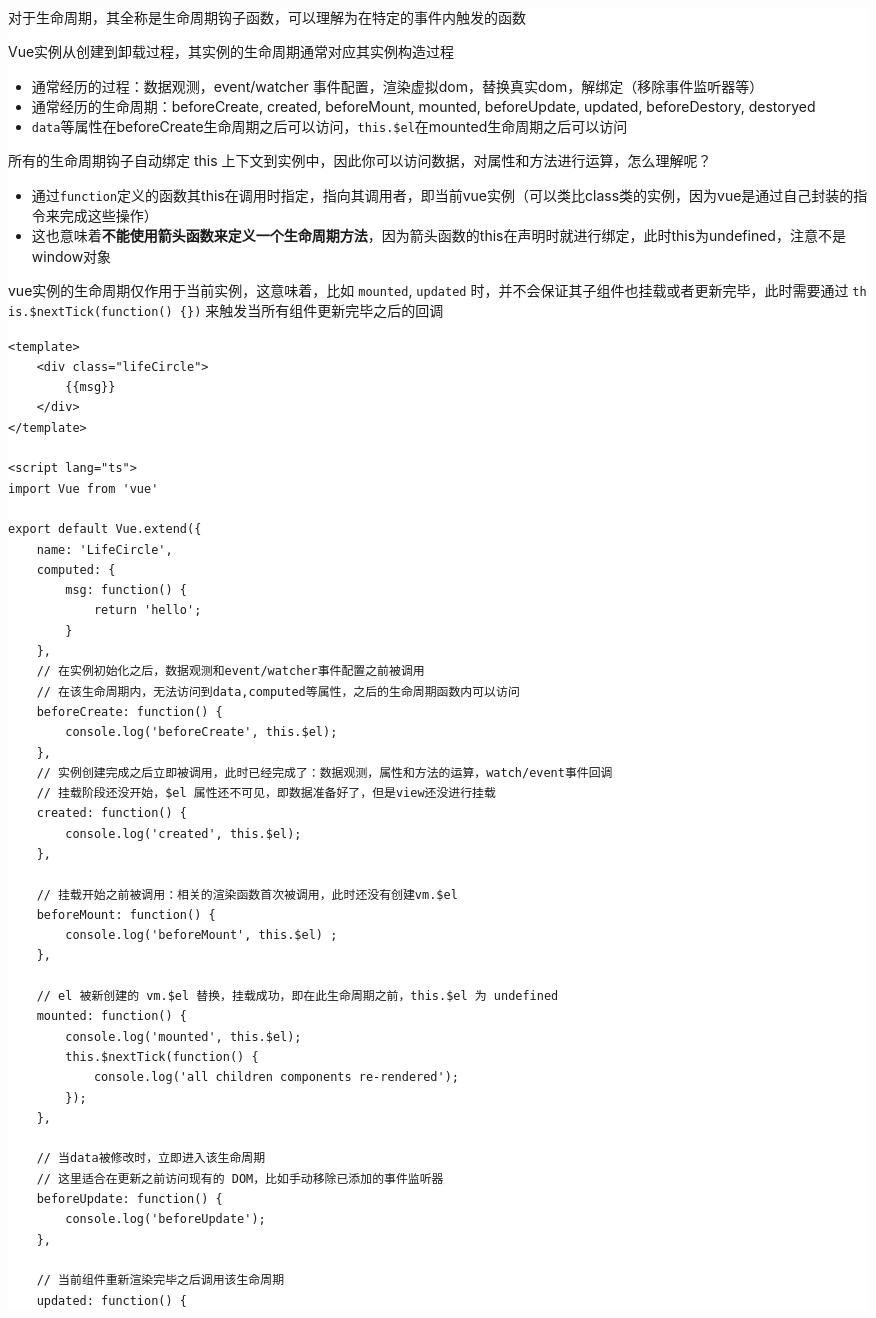 对于生命周期，其全称是生命周期钩子函数，可以理解为在特定的事件内触发的函数

Vue实例从创建到卸载过程，其实例的生命周期通常对应其实例构造过程

- 通常经历的过程：数据观测，event/watcher 事件配置，渲染虚拟dom，替换真实dom，解绑定（移除事件监听器等）
- 通常经历的生命周期：beforeCreate, created, beforeMount, mounted, beforeUpdate, updated, beforeDestory, destoryed
- `data`等属性在beforeCreate生命周期之后可以访问，`this.$el`在mounted生命周期之后可以访问

所有的生命周期钩子自动绑定 this 上下文到实例中，因此你可以访问数据，对属性和方法进行运算，怎么理解呢？

- 通过`function`定义的函数其this在调用时指定，指向其调用者，即当前vue实例（可以类比class类的实例，因为vue是通过自己封装的指令来完成这些操作）
- 这也意味着**不能使用箭头函数来定义一个生命周期方法**，因为箭头函数的this在声明时就进行绑定，此时this为undefined，注意不是window对象

vue实例的生命周期仅作用于当前实例，这意味着，比如 `mounted`, `updated` 时，并不会保证其子组件也挂载或者更新完毕，此时需要通过 `this.$nextTick(function() {})` 来触发当所有组件更新完毕之后的回调

```vue
<template>
    <div class="lifeCircle">
        {{msg}}
    </div>
</template>

<script lang="ts">
import Vue from 'vue'

export default Vue.extend({
    name: 'LifeCircle',
    computed: {
        msg: function() {
            return 'hello';
        }
    },
    // 在实例初始化之后，数据观测和event/watcher事件配置之前被调用
    // 在该生命周期内，无法访问到data,computed等属性，之后的生命周期函数内可以访问
    beforeCreate: function() {
        console.log('beforeCreate', this.$el);
    },
    // 实例创建完成之后立即被调用，此时已经完成了：数据观测，属性和方法的运算，watch/event事件回调
    // 挂载阶段还没开始，$el 属性还不可见，即数据准备好了，但是view还没进行挂载
    created: function() {
        console.log('created', this.$el);
    },

    // 挂载开始之前被调用：相关的渲染函数首次被调用，此时还没有创建vm.$el
    beforeMount: function() {
        console.log('beforeMount', this.$el) ;
    },

    // el 被新创建的 vm.$el 替换，挂载成功，即在此生命周期之前，this.$el 为 undefined
    mounted: function() {
        console.log('mounted', this.$el);
        this.$nextTick(function() {
			console.log('all children components re-rendered');
        });
    },

	// 当data被修改时，立即进入该生命周期
	// 这里适合在更新之前访问现有的 DOM，比如手动移除已添加的事件监听器
    beforeUpdate: function() {
        console.log('beforeUpdate');
    },

	// 当前组件重新渲染完毕之后调用该生命周期
    updated: function() {
```